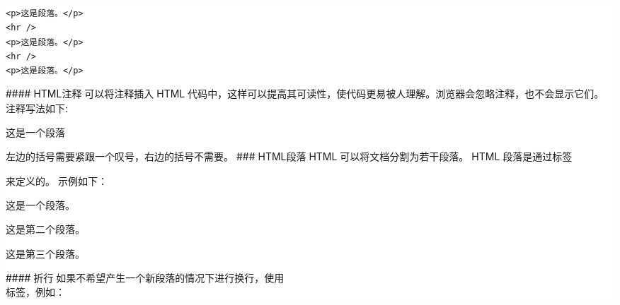 	<p>这是段落。</p>
	<hr />
	<p>这是段落。</p>
	<hr />
	<p>这是段落。</p>  
</body>  
</html>  
#### HTML注释   
可以将注释插入 HTML 代码中，这样可以提高其可读性，使代码更易被人理解。浏览器会忽略注释，也不会显示它们。  
注释写法如下:  
<!DOCTYPE html>  
<html>  
<head>  
<meta charset="utf-8">  
<title>(runoob.com)</title>  
</head>  
<body>



<p>这是一个段落</p>

</body>  
</html>
左边的括号需要紧跟一个叹号，右边的括号不需要。 
### HTML段落  
HTML 可以将文档分割为若干段落。    
HTML 段落是通过标签 <p> 来定义的。  
示例如下：  
<!DOCTYPE html>  
<html>  
<head>  
<meta charset="utf-8">  
<title>(runoob.com)</title>  
</head>  
<body>  
 
<p>这是一个段落。</p>  
<p>这是第二个段落。</p>  
<p>这是第三个段落。</p>  
</body>
</html>  
#### 折行  
如果不希望产生一个新段落的情况下进行换行，使用 <br> 标签，例如：  
<!DOCTYPE html>  
<html>  
<head>  
<meta charset="utf-8">  
<title>(runoob.com)</title>  
</head>  
<body>
